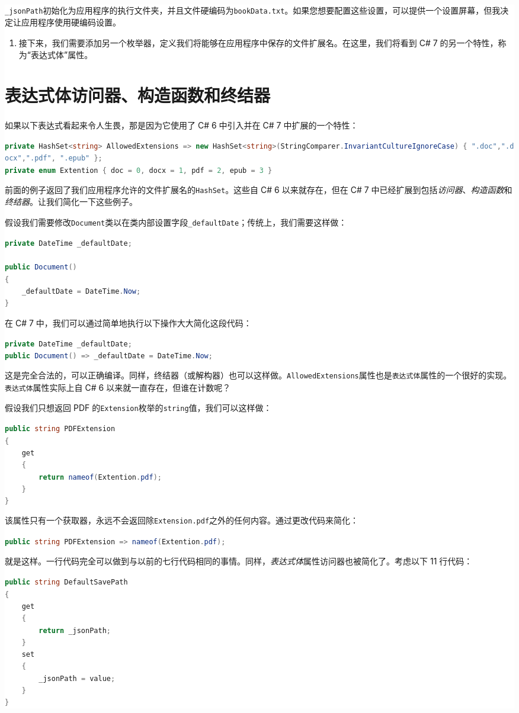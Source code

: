 `_jsonPath`初始化为应用程序的执行文件夹，并且文件硬编码为`bookData.txt`。如果您想要配置这些设置，可以提供一个设置屏幕，但我决定让应用程序使用硬编码设置。

1.  接下来，我们需要添加另一个枚举器，定义我们将能够在应用程序中保存的文件扩展名。在这里，我们将看到 C# 7 的另一个特性，称为“表达式体”属性。

# 表达式体访问器、构造函数和终结器

如果以下表达式看起来令人生畏，那是因为它使用了 C# 6 中引入并在 C# 7 中扩展的一个特性：

```cs
private HashSet<string> AllowedExtensions => new HashSet<string>(StringComparer.InvariantCultureIgnoreCase) { ".doc",".docx",".pdf", ".epub" }; 
private enum Extention { doc = 0, docx = 1, pdf = 2, epub = 3 } 
```

前面的例子返回了我们应用程序允许的文件扩展名的`HashSet`。这些自 C# 6 以来就存在，但在 C# 7 中已经扩展到包括*访问器*、*构造函数*和*终结器*。让我们简化一下这些例子。

假设我们需要修改`Document`类以在类内部设置字段`_defaultDate`；传统上，我们需要这样做：

```cs
private DateTime _defaultDate; 

public Document() 
{ 
    _defaultDate = DateTime.Now; 
} 
```

在 C# 7 中，我们可以通过简单地执行以下操作大大简化这段代码：

```cs
private DateTime _defaultDate; 
public Document() => _defaultDate = DateTime.Now; 
```

这是完全合法的，可以正确编译。同样，终结器（或解构器）也可以这样做。`AllowedExtensions`属性也是`表达式体`属性的一个很好的实现。`表达式体`属性实际上自 C# 6 以来就一直存在，但谁在计数呢？

假设我们只想返回 PDF 的`Extension`枚举的`string`值，我们可以这样做：

```cs
public string PDFExtension 
{ 
    get 
    { 
        return nameof(Extention.pdf); 
    } 
} 
```

该属性只有一个获取器，永远不会返回除`Extension.pdf`之外的任何内容。通过更改代码来简化：

```cs
public string PDFExtension => nameof(Extention.pdf); 
```

就是这样。一行代码完全可以做到与以前的七行代码相同的事情。同样，*表达式体*属性访问器也被简化了。考虑以下 11 行代码：

```cs
public string DefaultSavePath 
{ 
    get 
    { 
        return _jsonPath; 
    } 
    set 
    { 
        _jsonPath = value; 
    } 
} 
```
